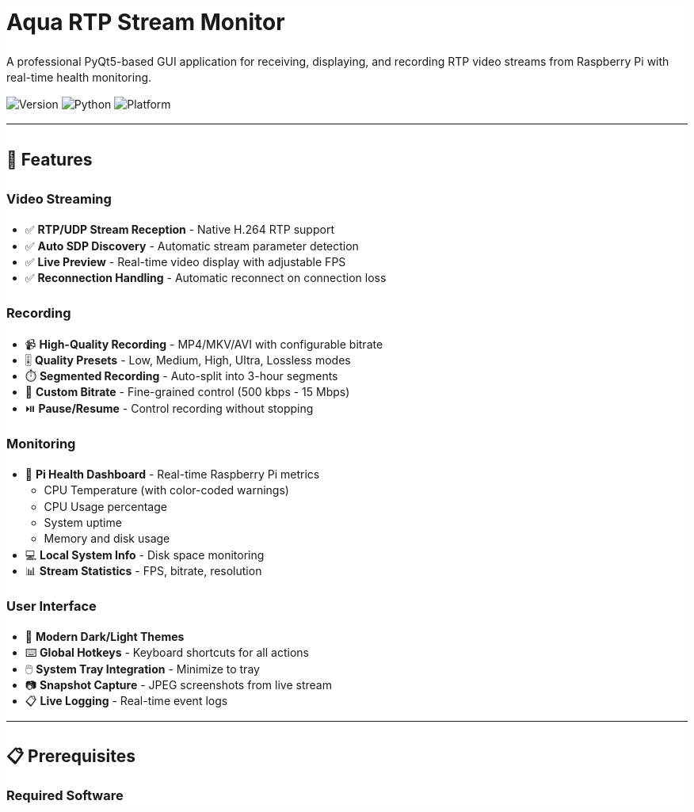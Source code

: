 # Aqua RTP Stream Monitor

A professional PyQt5-based GUI application for receiving, displaying, and recording RTP video streams from Raspberry Pi with real-time health monitoring.

![Version](https://img.shields.io/badge/version-2.0.0-blue)
![Python](https://img.shields.io/badge/python-3.8+-green)
![Platform](https://img.shields.io/badge/platform-Windows-lightgrey)

---

## 🚀 Features

### Video Streaming
- ✅ **RTP/UDP Stream Reception** - Native H.264 RTP support
- ✅ **Auto SDP Discovery** - Automatic stream parameter detection
- ✅ **Live Preview** - Real-time video display with adjustable FPS
- ✅ **Reconnection Handling** - Automatic reconnect on connection loss

### Recording
- 📹 **High-Quality Recording** - MP4/MKV/AVI with configurable bitrate
- 🎚️ **Quality Presets** - Low, Medium, High, Ultra, Lossless modes
- ⏱️ **Segmented Recording** - Auto-split into 3-hour segments
- 🔧 **Custom Bitrate** - Fine-grained control (500 kbps - 15 Mbps)
- ⏯️ **Pause/Resume** - Control recording without stopping

### Monitoring
- 🍓 **Pi Health Dashboard** - Real-time Raspberry Pi metrics
  - CPU Temperature (with color-coded warnings)
  - CPU Usage percentage
  - System uptime
  - Memory and disk usage
- 💻 **Local System Info** - Disk space monitoring
- 📊 **Stream Statistics** - FPS, bitrate, resolution

### User Interface
- 🎨 **Modern Dark/Light Themes**
- ⌨️ **Global Hotkeys** - Keyboard shortcuts for all actions
- 🖱️ **System Tray Integration** - Minimize to tray
- 📷 **Snapshot Capture** - JPEG screenshots from live stream
- 📋 **Live Logging** - Real-time event logs

---

## 📋 Prerequisites

### Required Software
